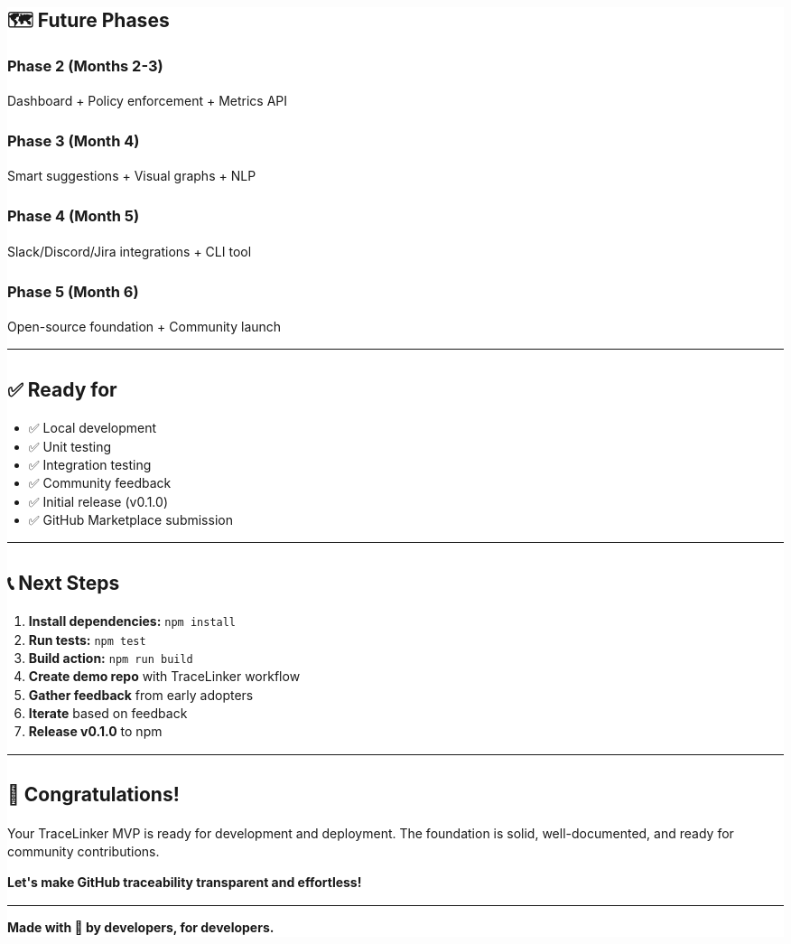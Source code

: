 
## 🗺️ Future Phases

### Phase 2 (Months 2-3)
Dashboard + Policy enforcement + Metrics API

### Phase 3 (Month 4)
Smart suggestions + Visual graphs + NLP

### Phase 4 (Month 5)
Slack/Discord/Jira integrations + CLI tool

### Phase 5 (Month 6)
Open-source foundation + Community launch

---

## ✅ Ready for

- ✅ Local development
- ✅ Unit testing
- ✅ Integration testing
- ✅ Community feedback
- ✅ Initial release (v0.1.0)
- ✅ GitHub Marketplace submission

---

## 📞 Next Steps

1. **Install dependencies:** `npm install`
2. **Run tests:** `npm test`
3. **Build action:** `npm run build`
4. **Create demo repo** with TraceLinker workflow
5. **Gather feedback** from early adopters
6. **Iterate** based on feedback
7. **Release v0.1.0** to npm

---

## 🎉 Congratulations!

Your TraceLinker MVP is ready for development and deployment. The foundation is solid, well-documented, and ready for community contributions.

**Let's make GitHub traceability transparent and effortless!**

---

**Made with 🔗 by developers, for developers.**

